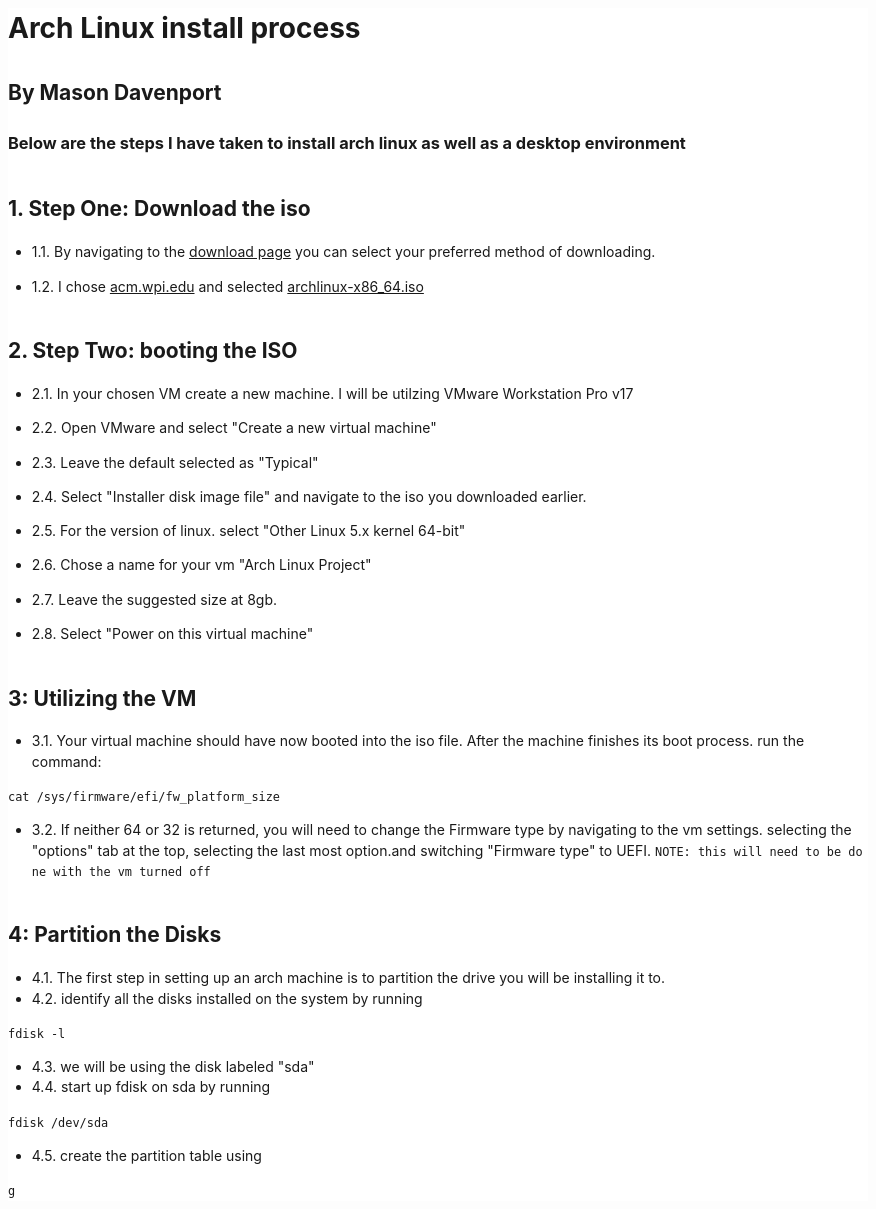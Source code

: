 # Arch Linux install process
## By Mason Davenport

### Below are the steps I have taken to install arch linux as well as a desktop environment
#

## 1. Step One: Download the iso

- 1.1. By navigating to the [download page](https://archlinux.org/download/) you can select your preferred method of downloading. 

- 1.2. I chose [acm.wpi.edu](http://mirrors.acm.wpi.edu/archlinux/iso/2023.10.14/) and selected [archlinux-x86_64.iso](http://mirrors.acm.wpi.edu/archlinux/iso/2023.10.14/archlinux-x86_64.iso)
#

## 2. Step Two: booting the ISO

- 2.1. In your chosen VM create a new machine. I will be utilzing VMware Workstation Pro v17

- 2.2. Open VMware and select "Create a new virtual machine"

- 2.3. Leave the default selected as "Typical" 
    
- 2.4. Select "Installer disk image file" and navigate to the iso you downloaded earlier.

- 2.5. For the version of linux. select "Other Linux 5.x kernel 64-bit"

- 2.6. Chose a name for your vm "Arch Linux Project"

- 2.7. Leave the suggested size at 8gb.

- 2.8. Select "Power on this virtual machine"
#


## 3: Utilizing the VM
 - 3.1. Your virtual machine should have now booted into the iso file. After the machine finishes its boot process. run the command: 

```
cat /sys/firmware/efi/fw_platform_size
```
- 3.2. If neither 64 or 32 is returned, you will need to change the Firmware type by navigating to the vm settings. selecting the "options" tab at the top, selecting the last most option.and switching "Firmware type" to UEFI.
`NOTE: this will need to be done with the vm turned off`

#
## 4: Partition the Disks
 - 4.1. The first step in setting up an arch machine is to partition the drive you will be installing it to.
 - 4.2. identify all the disks installed on the system by running
 ```
 fdisk -l
 ```
- 4.3. we will be using the disk labeled "sda"
- 4.4. start up fdisk on sda by running
```
fdisk /dev/sda
```
 - 4.5. create the partition table using
 ```
 g
 ```